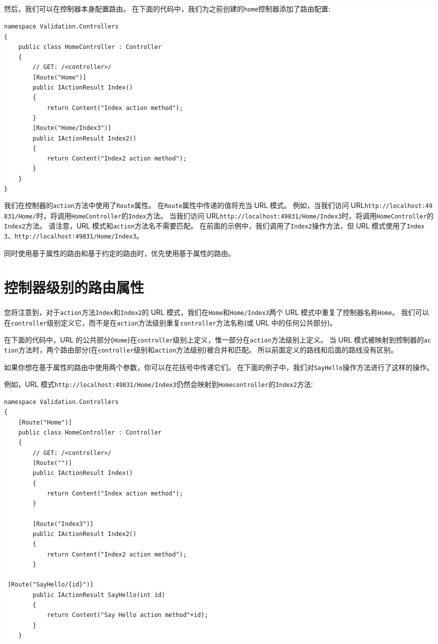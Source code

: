 然后，我们可以在控制器本身配置路由。 在下面的代码中，我们为之前创建的`home`控制器添加了路由配置:

```
namespace Validation.Controllers 
{ 
    public class HomeController : Controller 
    { 
        // GET: /<controller>/ 
        [Route("Home")] 
        public IActionResult Index() 
        { 
            return Content("Index action method"); 
        } 
        [Route("Home/Index3")] 
        public IActionResult Index2() 
        { 
            return Content("Index2 action method"); 
        } 
    } 
} 

```

我们在控制器的`action`方法中使用了`Route`属性。 在`Route`属性中传递的值将充当 URL 模式。 例如，当我们访问 URL`http://localhost:49831/Home/`时，将调用`HomeController`的`Index`方法。 当我们访问 URL`http://localhost:49831/Home/Index3`时，将调用`HomeController`的`Index2`方法。 请注意，URL 模式和`action`方法名不需要匹配。 在前面的示例中，我们调用了`Index2`操作方法，但 URL 模式使用了`Index3`、`http://localhost:49831/Home/Index3`。

同时使用基于属性的路由和基于约定的路由时，优先使用基于属性的路由。

# 控制器级别的路由属性

您将注意到，对于`action`方法`Index`和`Index2`的 URL 模式，我们在`Home`和`Home/Index3`两个 URL 模式中重复了控制器名称`Home`。 我们可以在`controller`级别定义它，而不是在`action`方法级别重复`controller`方法名称(或 URL 中的任何公共部分)。

在下面的代码中，URL 的公共部分(`Home`)在`controller`级别上定义，惟一部分在`action`方法级别上定义。 当 URL 模式被映射到控制器的`action`方法时，两个路由部分(在`controller`级别和`action`方法级别)被合并和匹配。 所以前面定义的路线和后面的路线没有区别。

如果你想在基于属性的路由中使用两个参数，你可以在花括号中传递它们。 在下面的例子中，我们对`SayHello`操作方法进行了这样的操作。

例如，URL 模式`http://localhost:49831/Home/Index3`仍然会映射到`Homecontroller`的`Index2`方法:

```
namespace Validation.Controllers 
{     
    [Route("Home")] 
    public class HomeController : Controller 
    { 
        // GET: /<controller>/ 
        [Route("")] 
        public IActionResult Index() 
        { 
            return Content("Index action method"); 
        } 

        [Route("Index3")] 
        public IActionResult Index2() 
        { 
            return Content("Index2 action method"); 
        } 

 [Route("SayHello/{id}")] 
        public IActionResult SayHello(int id) 
        { 
            return Content("Say Hello action method"+id); 
        } 
    } 
```